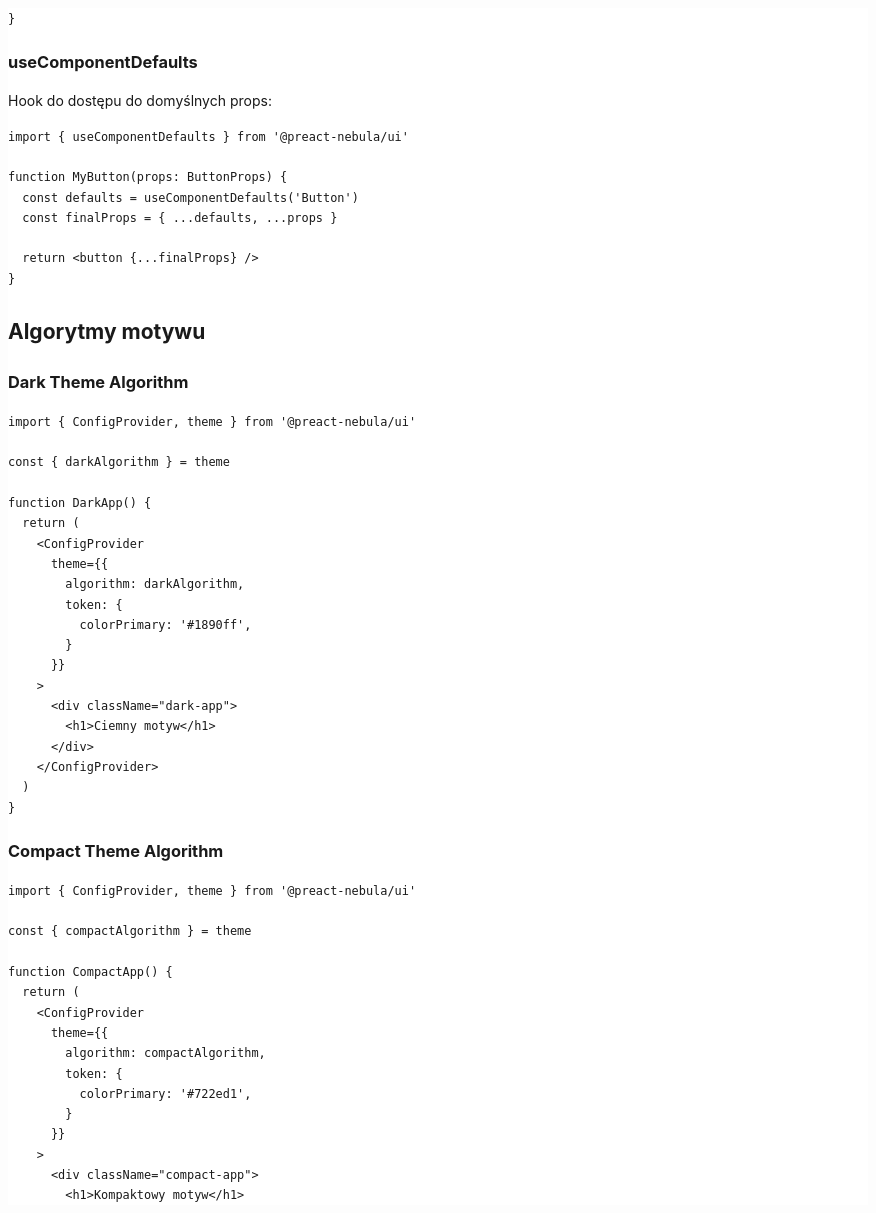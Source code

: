 ```tsx
}
```

### useComponentDefaults

Hook do dostępu do domyślnych props:

```tsx
import { useComponentDefaults } from '@preact-nebula/ui'

function MyButton(props: ButtonProps) {
  const defaults = useComponentDefaults('Button')
  const finalProps = { ...defaults, ...props }
  
  return <button {...finalProps} />
}
```

## Algorytmy motywu

### Dark Theme Algorithm

```tsx
import { ConfigProvider, theme } from '@preact-nebula/ui'

const { darkAlgorithm } = theme

function DarkApp() {
  return (
    <ConfigProvider
      theme={{
        algorithm: darkAlgorithm,
        token: {
          colorPrimary: '#1890ff',
        }
      }}
    >
      <div className="dark-app">
        <h1>Ciemny motyw</h1>
      </div>
    </ConfigProvider>
  )
}
```

### Compact Theme Algorithm

```tsx
import { ConfigProvider, theme } from '@preact-nebula/ui'

const { compactAlgorithm } = theme

function CompactApp() {
  return (
    <ConfigProvider
      theme={{
        algorithm: compactAlgorithm,
        token: {
          colorPrimary: '#722ed1',
        }
      }}
    >
      <div className="compact-app">
        <h1>Kompaktowy motyw</h1>
```